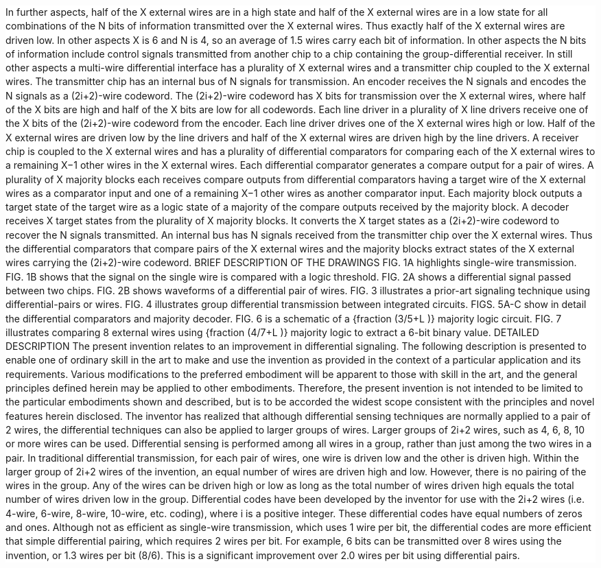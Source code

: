 In further aspects, half of the X external wires are in a high state and half of the X external wires are in a low state for all combinations of the N bits of information transmitted over the X external wires. Thus exactly half of the X external wires are driven low.
In other aspects X is 6 and N is 4, so an average of 1.5 wires carry each bit of information. In other aspects the N bits of information include control signals transmitted from another chip to a chip containing the group-differential receiver.
In still other aspects a multi-wire differential interface has a plurality of X external wires and a transmitter chip coupled to the X external wires. The transmitter chip has an internal bus of N signals for transmission. An encoder receives the N signals and encodes the N signals as a (2i+2)-wire codeword. The (2i+2)-wire codeword has X bits for transmission over the X external wires, where half of the X bits are high and half of the X bits are low for all codewords.
Each line driver in a plurality of X line drivers receive one of the X bits of the (2i+2)-wire codeword from the encoder. Each line driver drives one of the X external wires high or low. Half of the X external wires are driven low by the line drivers and half of the X external wires are driven high by the line drivers.
A receiver chip is coupled to the X external wires and has a plurality of differential comparators for comparing each of the X external wires to a remaining X−1 other wires in the X external wires. Each differential comparator generates a compare output for a pair of wires. A plurality of X majority blocks each receives compare outputs from differential comparators having a target wire of the X external wires as a comparator input and one of a remaining X−1 other wires as another comparator input. Each majority block outputs a target state of the target wire as a logic state of a majority of the compare outputs received by the majority block.
A decoder receives X target states from the plurality of X majority blocks. It converts the X target states as a (2i+2)-wire codeword to recover the N signals transmitted. An internal bus has N signals received from the transmitter chip over the X external wires. Thus the differential comparators that compare pairs of the X external wires and the majority blocks extract states of the X external wires carrying the (2i+2)-wire codeword.
BRIEF DESCRIPTION OF THE DRAWINGS
FIG. 1A highlights single-wire transmission.
FIG. 1B shows that the signal on the single wire is compared with a logic threshold.
FIG. 2A shows a differential signal passed between two chips.
FIG. 2B shows waveforms of a differential pair of wires.
FIG. 3 illustrates a prior-art signaling technique using differential-pairs or wires.
FIG. 4 illustrates group differential transmission between integrated circuits.
FIGS. 5A-C show in detail the differential comparators and majority decoder.
FIG. 6 is a schematic of a {fraction (3/5+L )} majority logic circuit.
FIG. 7 illustrates comparing 8 external wires using {fraction (4/7+L )} majority logic to extract a 6-bit binary value.
DETAILED DESCRIPTION
The present invention relates to an improvement in differential signaling. The following description is presented to enable one of ordinary skill in the art to make and use the invention as provided in the context of a particular application and its requirements. Various modifications to the preferred embodiment will be apparent to those with skill in the art, and the general principles defined herein may be applied to other embodiments. Therefore, the present invention is not intended to be limited to the particular embodiments shown and described, but is to be accorded the widest scope consistent with the principles and novel features herein disclosed.
The inventor has realized that although differential sensing techniques are normally applied to a pair of 2 wires, the differential techniques can also be applied to larger groups of wires. Larger groups of 2i+2 wires, such as 4, 6, 8, 10 or more wires can be used. Differential sensing is performed among all wires in a group, rather than just among the two wires in a pair.
In traditional differential transmission, for each pair of wires, one wire is driven low and the other is driven high. Within the larger group of 2i+2 wires of the invention, an equal number of wires are driven high and low. However, there is no pairing of the wires in the group. Any of the wires can be driven high or low as long as the total number of wires driven high equals the total number of wires driven low in the group.
Differential codes have been developed by the inventor for use with the 2i+2 wires (i.e. 4-wire, 6-wire, 8-wire, 10-wire, etc. coding), where i is a positive integer. These differential codes have equal numbers of zeros and ones. Although not as efficient as single-wire transmission, which uses 1 wire per bit, the differential codes are more efficient that simple differential pairing, which requires 2 wires per bit. For example, 6 bits can be transmitted over 8 wires using the invention, or 1.3 wires per bit (8/6). This is a significant improvement over 2.0 wires per bit using differential pairs.